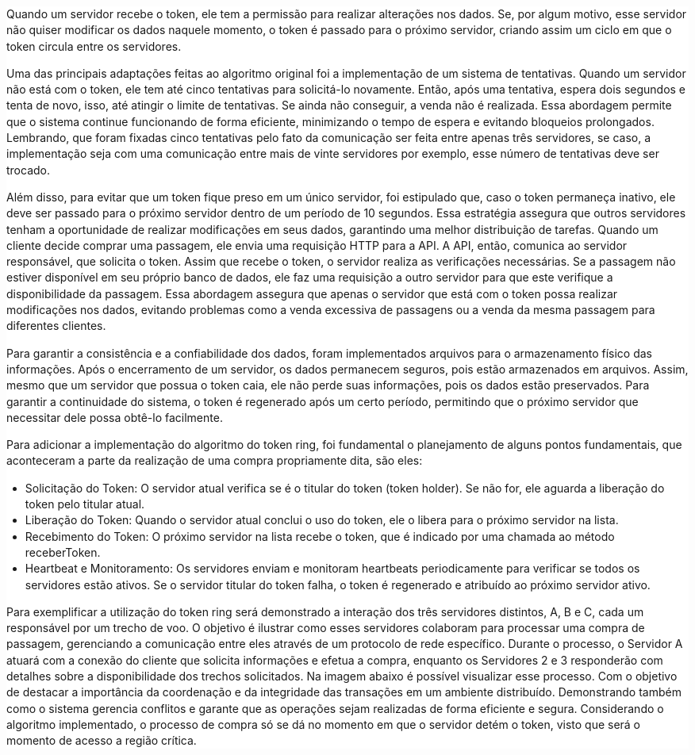 Quando um servidor recebe o token, ele tem a permissão para realizar alterações nos dados. Se, por algum motivo, esse servidor não quiser modificar os dados naquele momento, o token é passado para o próximo servidor, criando assim um ciclo em que o token circula entre os servidores.

Uma das principais adaptações feitas ao algoritmo original foi a implementação de um sistema de tentativas. Quando um servidor não está com o token, ele tem até cinco tentativas para solicitá-lo novamente. Então, após uma tentativa, espera dois segundos e tenta de novo, isso, até atingir o limite de tentativas. Se ainda não conseguir, a venda não é realizada. Essa abordagem permite que o sistema continue funcionando de forma eficiente, minimizando o tempo de espera e evitando bloqueios prolongados. Lembrando, que foram fixadas cinco tentativas pelo fato da comunicação ser feita entre apenas três servidores, se caso, a implementação seja com uma comunicação entre mais de vinte servidores por exemplo, esse número de tentativas deve ser trocado. 

Além disso, para evitar que um token fique preso em um único servidor, foi estipulado que, caso o token permaneça inativo, ele deve ser passado para o próximo servidor dentro de um período de 10 segundos. Essa estratégia assegura que outros servidores tenham a oportunidade de realizar modificações em seus dados, garantindo uma melhor distribuição de tarefas.
Quando um cliente decide comprar uma passagem, ele envia uma requisição HTTP para a API. A API, então, comunica ao servidor responsável, que solicita o token. Assim que recebe o token, o servidor realiza as verificações necessárias. Se a passagem não estiver disponível em seu próprio banco de dados, ele faz uma requisição a outro servidor para que este verifique a disponibilidade da passagem. Essa abordagem assegura que apenas o servidor que está com o token possa realizar modificações nos dados, evitando problemas como a venda excessiva de passagens ou a venda da mesma passagem para diferentes clientes.

Para garantir a consistência e a confiabilidade dos dados, foram implementados arquivos para o armazenamento físico das informações. Após o encerramento de um servidor, os dados permanecem seguros, pois estão armazenados em arquivos. Assim, mesmo que um servidor que possua o token caia, ele não perde suas informações, pois os dados estão preservados. Para garantir a continuidade do sistema, o token é regenerado após um certo período, permitindo que o próximo servidor que necessitar dele possa obtê-lo facilmente.

Para adicionar a implementação do algoritmo do token ring, foi fundamental o planejamento de alguns pontos fundamentais, que aconteceram a parte da realização de uma compra propriamente dita, são eles:

- Solicitação do Token: O servidor atual verifica se é o titular do token (token holder). Se não for, ele aguarda a liberação do token pelo titular atual.
- Liberação do Token: Quando o servidor atual conclui o uso do token, ele o libera para o próximo servidor na lista.
- Recebimento do Token: O próximo servidor na lista recebe o token, que é indicado por uma chamada ao método receberToken.
- Heartbeat e Monitoramento: Os servidores enviam e monitoram heartbeats periodicamente para verificar se todos os servidores estão ativos. Se o servidor titular do token falha, o token é regenerado e atribuído ao próximo servidor ativo.

Para exemplificar a utilização do token ring será demonstrado a interação dos três servidores distintos, A, B e C, cada um responsável por um trecho de voo. O objetivo é ilustrar como esses servidores colaboram para processar uma compra de passagem, gerenciando a comunicação entre eles através de um protocolo de rede específico. Durante o processo, o Servidor A atuará com a conexão do cliente que solicita informações e efetua a compra, enquanto os Servidores 2 e 3 responderão com detalhes sobre a disponibilidade dos trechos solicitados. 
Na imagem abaixo é possível visualizar esse processo. Com o objetivo de destacar a importância da coordenação e da integridade das transações em um ambiente distribuído. Demonstrando também como o sistema gerencia conflitos e garante que as operações sejam realizadas de forma eficiente e segura. Considerando o algoritmo implementado, o processo de compra só se dá no momento em que o servidor detém o token, visto que será o momento de acesso a região crítica.

